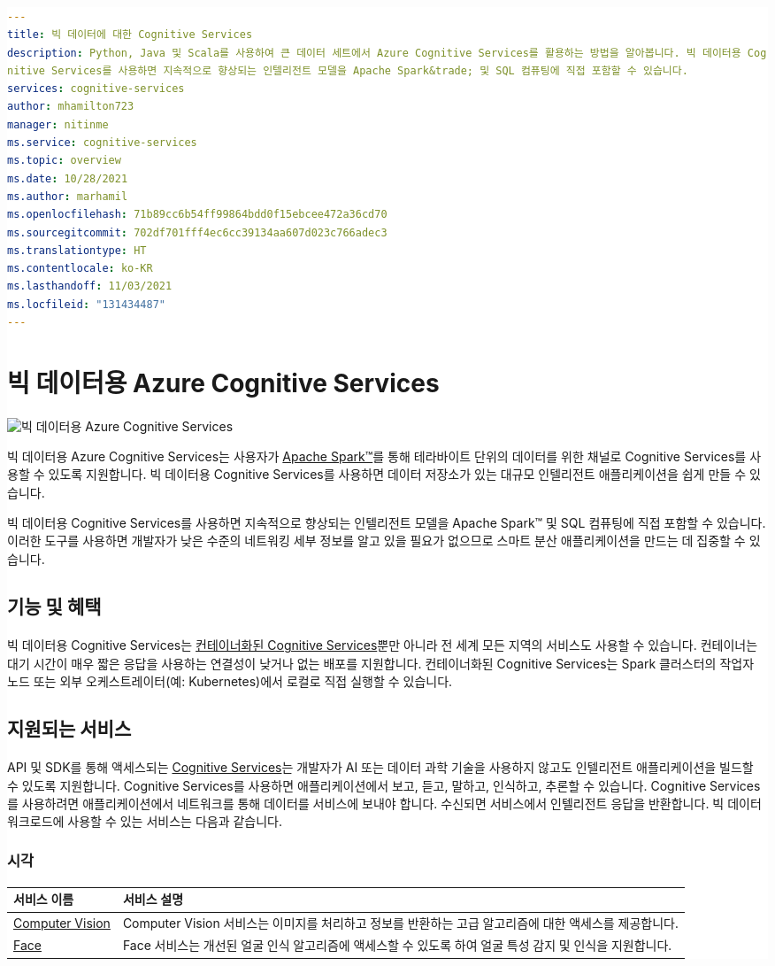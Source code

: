 ```yaml
---
title: 빅 데이터에 대한 Cognitive Services
description: Python, Java 및 Scala를 사용하여 큰 데이터 세트에서 Azure Cognitive Services를 활용하는 방법을 알아봅니다. 빅 데이터용 Cognitive Services를 사용하면 지속적으로 향상되는 인텔리전트 모델을 Apache Spark&trade; 및 SQL 컴퓨팅에 직접 포함할 수 있습니다.
services: cognitive-services
author: mhamilton723
manager: nitinme
ms.service: cognitive-services
ms.topic: overview
ms.date: 10/28/2021
ms.author: marhamil
ms.openlocfilehash: 71b89cc6b54ff99864bdd0f15ebcee472a36cd70
ms.sourcegitcommit: 702df701fff4ec6cc39134aa607d023c766adec3
ms.translationtype: HT
ms.contentlocale: ko-KR
ms.lasthandoff: 11/03/2021
ms.locfileid: "131434487"
---
```

# <a name="azure-cognitive-services-for-big-data"></a>빅 데이터용 Azure Cognitive Services

![빅 데이터용 Azure Cognitive Services](media/cognitive-services-big-data-overview.svg)

빅 데이터용 Azure Cognitive Services는 사용자가 [Apache Spark&trade;](/dotnet/spark/what-is-spark)를 통해 테라바이트 단위의 데이터를 위한 채널로 Cognitive Services를 사용할 수 있도록 지원합니다. 빅 데이터용 Cognitive Services를 사용하면 데이터 저장소가 있는 대규모 인텔리전트 애플리케이션을 쉽게 만들 수 있습니다.

빅 데이터용 Cognitive Services를 사용하면 지속적으로 향상되는 인텔리전트 모델을 Apache Spark&trade; 및 SQL 컴퓨팅에 직접 포함할 수 있습니다. 이러한 도구를 사용하면 개발자가 낮은 수준의 네트워킹 세부 정보를 알고 있을 필요가 없으므로 스마트 분산 애플리케이션을 만드는 데 집중할 수 있습니다.

## <a name="features-and-benefits"></a>기능 및 혜택

빅 데이터용 Cognitive Services는 [컨테이너화된 Cognitive Services](../cognitive-services-container-support.md)뿐만 아니라 전 세계 모든 지역의 서비스도 사용할 수 있습니다. 컨테이너는 대기 시간이 매우 짧은 응답을 사용하는 연결성이 낮거나 없는 배포를 지원합니다. 컨테이너화된 Cognitive Services는 Spark 클러스터의 작업자 노드 또는 외부 오케스트레이터(예: Kubernetes)에서 로컬로 직접 실행할 수 있습니다.

## <a name="supported-services"></a>지원되는 서비스

API 및 SDK를 통해 액세스되는 [Cognitive Services](../index.yml)는 개발자가 AI 또는 데이터 과학 기술을 사용하지 않고도 인텔리전트 애플리케이션을 빌드할 수 있도록 지원합니다. Cognitive Services를 사용하면 애플리케이션에서 보고, 듣고, 말하고, 인식하고, 추론할 수 있습니다. Cognitive Services를 사용하려면 애플리케이션에서 네트워크를 통해 데이터를 서비스에 보내야 합니다. 수신되면 서비스에서 인텔리전트 응답을 반환합니다. 빅 데이터 워크로드에 사용할 수 있는 서비스는 다음과 같습니다.

### <a name="vision"></a>시각

|서비스 이름|서비스 설명|
|:-----------|:------------------|
|[Computer Vision](../computer-vision/index.yml "Computer Vision")| Computer Vision 서비스는 이미지를 처리하고 정보를 반환하는 고급 알고리즘에 대한 액세스를 제공합니다. |
|[Face](../face/index.yml "Face")| Face 서비스는 개선된 얼굴 인식 알고리즘에 액세스할 수 있도록 하여 얼굴 특성 감지 및 인식을 지원합니다. |
